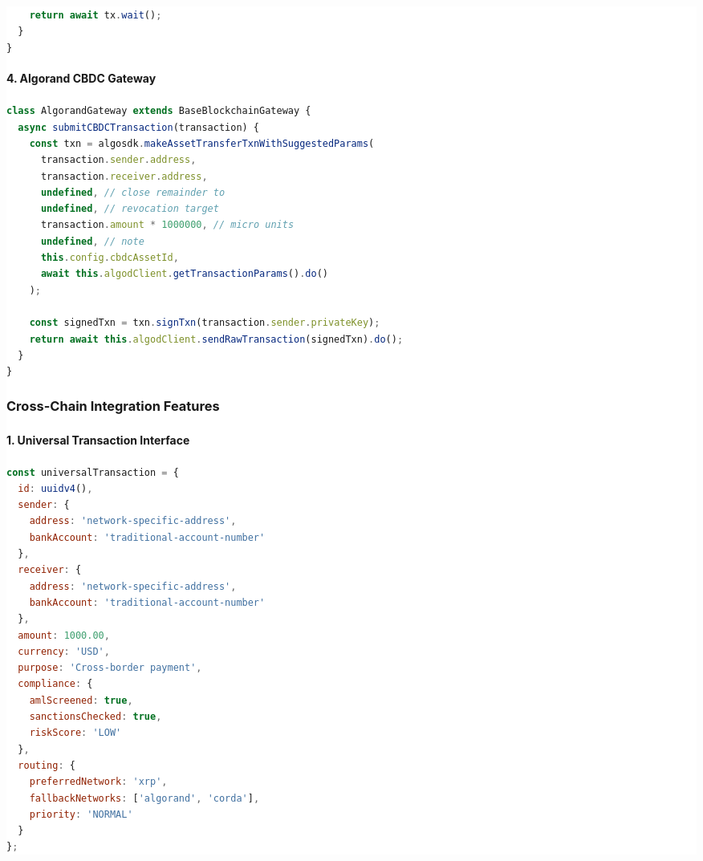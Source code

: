 ```javascript
    return await tx.wait();
  }
}
```

#### **4. Algorand CBDC Gateway**
```javascript
class AlgorandGateway extends BaseBlockchainGateway {
  async submitCBDCTransaction(transaction) {
    const txn = algosdk.makeAssetTransferTxnWithSuggestedParams(
      transaction.sender.address,
      transaction.receiver.address,
      undefined, // close remainder to
      undefined, // revocation target
      transaction.amount * 1000000, // micro units
      undefined, // note
      this.config.cbdcAssetId,
      await this.algodClient.getTransactionParams().do()
    );
    
    const signedTxn = txn.signTxn(transaction.sender.privateKey);
    return await this.algodClient.sendRawTransaction(signedTxn).do();
  }
}
```

### **Cross-Chain Integration Features**

#### **1. Universal Transaction Interface**
```javascript
const universalTransaction = {
  id: uuidv4(),
  sender: {
    address: 'network-specific-address',
    bankAccount: 'traditional-account-number'
  },
  receiver: {
    address: 'network-specific-address', 
    bankAccount: 'traditional-account-number'
  },
  amount: 1000.00,
  currency: 'USD',
  purpose: 'Cross-border payment',
  compliance: {
    amlScreened: true,
    sanctionsChecked: true,
    riskScore: 'LOW'
  },
  routing: {
    preferredNetwork: 'xrp',
    fallbackNetworks: ['algorand', 'corda'],
    priority: 'NORMAL'
  }
};
```
